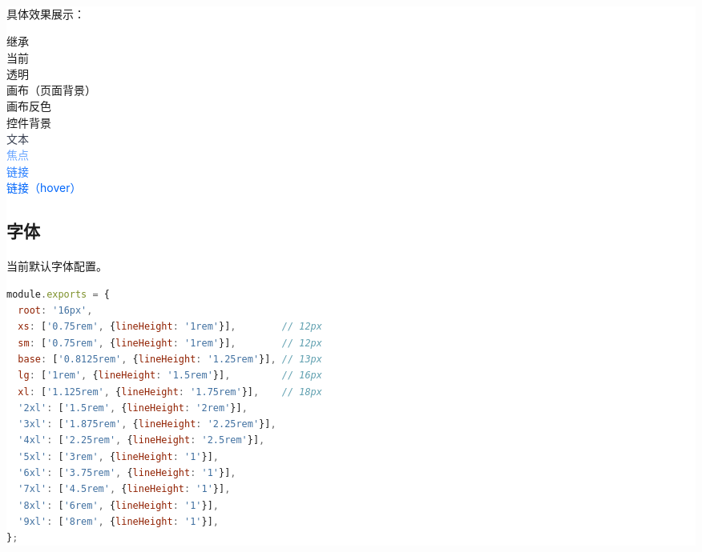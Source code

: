 具体效果展示：

<Example>
  <div class="flex gap-6 mb-6">
    <div>
      <div class="w-20 h-8 flex justify-center items-center bd" style="background-color: inherit;"></div>
      <div class="text-center">继承</div>
    </div>
    <div class="text-primary">
      <div class="w-20 h-8 flex justify-center items-center" style="background-color: currentColor;"></div>
      <div class="text-center">当前</div>
    </div>
    <div>
      <div class="w-20 h-8 flex justify-center items-center bd" style="background-color: transparent;"></div>
      <div class="text-center">透明</div>
    </div>
    <div>
      <div class="w-28 h-8 flex justify-center items-center bd" style="background-color: #fff;"></div>
      <div class="text-center">画布（页面背景）</div>
    </div>
    <div>
      <div class="w-20 h-8 flex justify-center items-center text-white" style="background-color: #000;"></div>
      <div class="text-center">画布反色</div>
    </div>
    <div>
      <div class="w-20 h-8 flex justify-center items-center" style="background-color: #f4f5f7;"></div>
      <div class="text-center">控件背景</div>
    </div>
  </div>
  <div class="flex gap-8">
    <div style="color: #3c4353;">文本</div>
    <div style="color: #6ca7ff;">焦点</div>
    <div style="color: #2b80ff;">链接</div>
    <div style="color: #0066fa;">链接（hover）</div>
  </div>
</Example>

## 字体

当前默认字体配置。

```js
module.exports = {
  root: '16px',
  xs: ['0.75rem', {lineHeight: '1rem'}],        // 12px
  sm: ['0.75rem', {lineHeight: '1rem'}],        // 12px
  base: ['0.8125rem', {lineHeight: '1.25rem'}], // 13px
  lg: ['1rem', {lineHeight: '1.5rem'}],         // 16px
  xl: ['1.125rem', {lineHeight: '1.75rem'}],    // 18px
  '2xl': ['1.5rem', {lineHeight: '2rem'}],
  '3xl': ['1.875rem', {lineHeight: '2.25rem'}],
  '4xl': ['2.25rem', {lineHeight: '2.5rem'}],
  '5xl': ['3rem', {lineHeight: '1'}],
  '6xl': ['3.75rem', {lineHeight: '1'}],
  '7xl': ['4.5rem', {lineHeight: '1'}],
  '8xl': ['6rem', {lineHeight: '1'}],
  '9xl': ['8rem', {lineHeight: '1'}],
};
```
